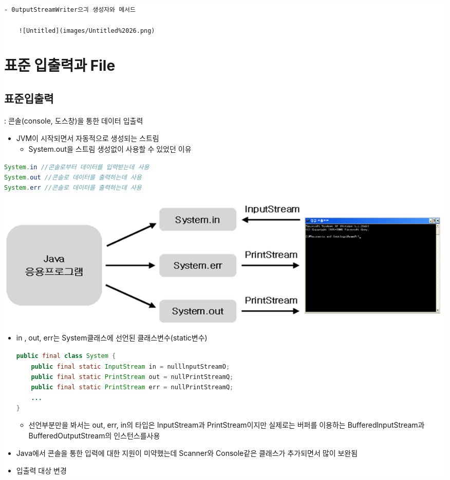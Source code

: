     - 0utputStreamWriter으긔 생성자와 메서드
        
        ![Untitled](images/Untitled%2026.png)
        

# 표준 입출력과 File

## 표준입출력

: 콘솔(console, 도스창)을 통한 데이터 입출력

- JVM이 시작되면서 자동적으로 생성되는 스트림
    - System.out을 스트림 생성없이 사용할 수 있었던 이유

```java
System.in //콘솔로부터 데이터를 입력받는데 사용 
System.out //콘솔로 데이터를 출력하는데 사용 
System.err //콘솔로 데이터를 출력하는데 사용
```

![Untitled](images/Untitled%2027.png)

- in , out, err는 System클래스에 선언된 클래스변수(static변수)
    
    ```java
    public final class System {
    	public final static InputStream in = nulllnputStreamO; 
    	public final static PrintStream out = nullPrintStreamQ; 
    	public final static PrintStream err = nullPrintStreamQ;
    	...
    }
    ```
    
    - 선언부분만을 봐서는 out, err, in의 타입은 InputStream과 PrintStream이지만 
    실제로는 버퍼를 이용하는 BufferedlnputStream과 BufferedOutputStream의 인스턴스를사용
- Java에서 콘솔을 통한 입력에 대한 지원이 미약했는데
Scanner와 Console같은 클래스가 추가되면서 많이 보완됨
- 입출력 대상 변경
    